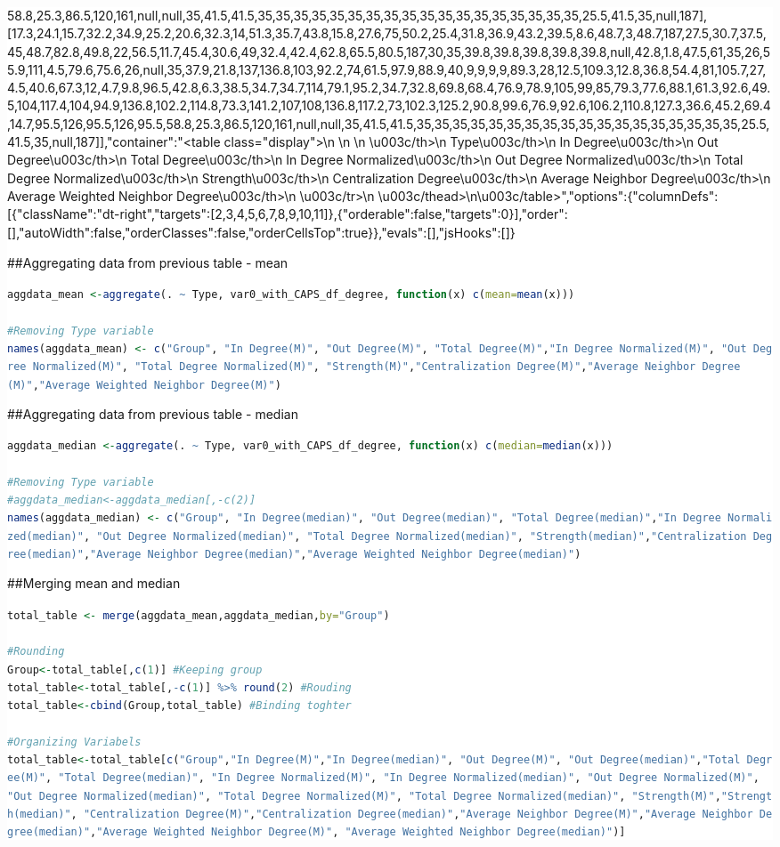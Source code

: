 58.8,25.3,86.5,120,161,null,null,35,41.5,41.5,35,35,35,35,35,35,35,35,35,35,35,35,35,35,35,35,35,35,25.5,41.5,35,null,187],[17.3,24.1,15.7,32.2,34.9,25.2,20.6,32.3,14,51.3,35.7,43.8,15.8,27.6,75,50.2,25.4,31.8,36.9,43.2,39.5,8.6,48.7,3,48.7,187,27.5,30.7,37.5,45,48.7,82.8,49.8,22,56.5,11.7,45.4,30.6,49,32.4,42.4,62.8,65.5,80.5,187,30,35,39.8,39.8,39.8,39.8,39.8,null,42.8,1.8,47.5,61,35,26,55.9,111,4.5,79.6,75.6,26,null,35,37.9,21.8,137,136.8,103,92.2,74,61.5,97.9,88.9,40,9,9,9,9,89.3,28,12.5,109.3,12.8,36.8,54.4,81,105.7,27,4.5,40.6,67.3,12,4.7,9.8,96.5,42.8,6.3,38.5,34.7,34.7,114,79.1,95.2,34.7,32.8,69.8,68.4,76.9,78.9,105,99,85,79.3,77.6,88.1,61.3,92.6,49.5,104,117.4,104,94.9,136.8,102.2,114.8,73.3,141.2,107,108,136.8,117.2,73,102.3,125.2,90.8,99.6,76.9,92.6,106.2,110.8,127.3,36.6,45.2,69.4,14.7,95.5,126,95.5,126,95.5,58.8,25.3,86.5,120,161,null,null,35,41.5,41.5,35,35,35,35,35,35,35,35,35,35,35,35,35,35,35,35,35,35,25.5,41.5,35,null,187]],"container":"<table class=\"display\">\n  <thead>\n    <tr>\n      <th> \u003c/th>\n      <th>Type\u003c/th>\n      <th>In Degree\u003c/th>\n      <th>Out Degree\u003c/th>\n      <th>Total Degree\u003c/th>\n      <th>In Degree Normalized\u003c/th>\n      <th>Out Degree Normalized\u003c/th>\n      <th>Total Degree Normalized\u003c/th>\n      <th>Strength\u003c/th>\n      <th>Centralization Degree\u003c/th>\n      <th>Average Neighbor Degree\u003c/th>\n      <th>Average Weighted Neighbor Degree\u003c/th>\n    \u003c/tr>\n  \u003c/thead>\n\u003c/table>","options":{"columnDefs":[{"className":"dt-right","targets":[2,3,4,5,6,7,8,9,10,11]},{"orderable":false,"targets":0}],"order":[],"autoWidth":false,"orderClasses":false,"orderCellsTop":true}},"evals":[],"jsHooks":[]}</script>

##Aggregating data from previous table - mean

```r
aggdata_mean <-aggregate(. ~ Type, var0_with_CAPS_df_degree, function(x) c(mean=mean(x)))

#Removing Type variable
names(aggdata_mean) <- c("Group", "In Degree(M)", "Out Degree(M)", "Total Degree(M)","In Degree Normalized(M)", "Out Degree Normalized(M)", "Total Degree Normalized(M)", "Strength(M)","Centralization Degree(M)","Average Neighbor Degree(M)","Average Weighted Neighbor Degree(M)")
```

##Aggregating data from previous table - median

```r
aggdata_median <-aggregate(. ~ Type, var0_with_CAPS_df_degree, function(x) c(median=median(x)))

#Removing Type variable
#aggdata_median<-aggdata_median[,-c(2)]
names(aggdata_median) <- c("Group", "In Degree(median)", "Out Degree(median)", "Total Degree(median)","In Degree Normalized(median)", "Out Degree Normalized(median)", "Total Degree Normalized(median)", "Strength(median)","Centralization Degree(median)","Average Neighbor Degree(median)","Average Weighted Neighbor Degree(median)")
```

##Merging mean and median

```r
total_table <- merge(aggdata_mean,aggdata_median,by="Group")

#Rounding
Group<-total_table[,c(1)] #Keeping group
total_table<-total_table[,-c(1)] %>% round(2) #Rouding
total_table<-cbind(Group,total_table) #Binding toghter

#Organizing Variabels
total_table<-total_table[c("Group","In Degree(M)","In Degree(median)", "Out Degree(M)", "Out Degree(median)","Total Degree(M)", "Total Degree(median)", "In Degree Normalized(M)", "In Degree Normalized(median)", "Out Degree Normalized(M)", "Out Degree Normalized(median)", "Total Degree Normalized(M)", "Total Degree Normalized(median)", "Strength(M)","Strength(median)", "Centralization Degree(M)","Centralization Degree(median)","Average Neighbor Degree(M)","Average Neighbor Degree(median)","Average Weighted Neighbor Degree(M)", "Average Weighted Neighbor Degree(median)")]
```
